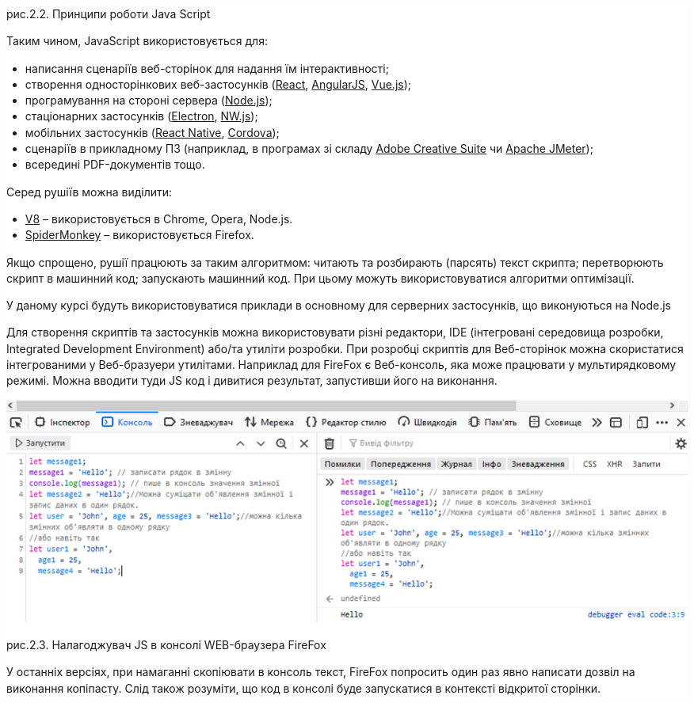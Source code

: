 рис.2.2. Принципи роботи Java Script

Таким чином, JavaScript використовується для:

- написання сценаріїв веб-сторінок для надання їм інтерактивності;
- створення односторінкових веб-застосунків ([React](https://uk.wikipedia.org/wiki/React), [AngularJS](https://uk.wikipedia.org/wiki/AngularJS), [Vue.js](https://uk.wikipedia.org/wiki/Vue.js));
- програмування на стороні сервера ([Node.js](https://uk.wikipedia.org/wiki/Node.js));
- стаціонарних застосунків ([Electron](https://electron.atom.io/), [NW.js](https://nwjs.io/));
- мобільних застосунків ([React Native](https://facebook.github.io/react-native/), [Cordova](https://cordova.apache.org/));
- сценаріїв в прикладному ПЗ (наприклад, в програмах зі складу [Adobe Creative Suite](https://uk.wikipedia.org/wiki/Adobe_Creative_Suite) чи [Apache JMeter](https://uk.wikipedia.org/wiki/Apache_JMeter));
- всередині PDF-документів тощо.

Серед рушіїв можна виділити: 

- [V8](https://uk.wikipedia.org/wiki/V8_(%D1%80%D1%83%D1%88%D1%96%D0%B9_JavaScript)) – використовується в Chrome, Opera, Node.js.
- [SpiderMonkey](https://uk.wikipedia.org/wiki/SpiderMonkey) – використовується Firefox.

Якщо спрощено, рушії працюють за таким алгоритмом: читають та розбирають (парсять) текст скрипта; перетворюють скрипт в машинний код; запускають машинний код. При цьому можуть використовуватися алгоритми оптимізації.  

У даному курсі будуть використовуватися приклади в основному для серверних застосунків, що виконуються на Node.js 

Для створення скриптів та застосунків можна використовувати різні редактори, IDE (інтегровані середовища розробки, Integrated Development Environment) або/та утиліти розробки. При розробці скриптів для Веб-сторінок можна скористатися інтегрованими у Веб-бразуери утилітами. Наприклад для FireFox є Веб-консоль, яка може працювати у мультирядковому режимі. Можна вводити туди JS код і дивитися результат, запустивши його на виконання. 

![](media/mozilla.png)  

рис.2.3. Налагоджувач JS в консолі WEB-браузера FireFox 

У останніх версіях, при намаганні скопіювати в консоль текст, FireFox попросить один раз явно написати дозвіл на виконання копіпасту. Слід також розуміти, що код в консолі буде запускатися в контексті відкритої сторінки. 
